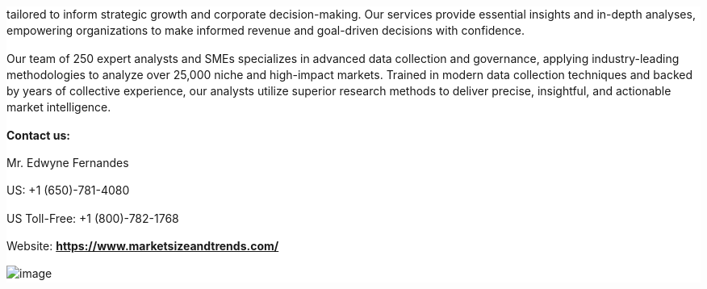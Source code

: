 tailored to inform strategic growth and corporate decision-making. Our services provide essential insights and in-depth analyses, empowering organizations to make informed revenue and goal-driven decisions with confidence.</p><p>Our team of 250 expert analysts and SMEs specializes in advanced data collection and governance, applying industry-leading methodologies to analyze over 25,000 niche and high-impact markets. Trained in modern data collection techniques and backed by years of collective experience, our analysts utilize superior research methods to deliver precise, insightful, and actionable market intelligence.</p><p><strong>Contact us:</strong></p><p>Mr. Edwyne Fernandes</p><p>US: +1 (650)-781-4080</p><p>US Toll-Free: +1 (800)-782-1768</p><p>Website: <strong><a href="https://www.marketsizeandtrends.com/">https://www.marketsizeandtrends.com/</a></strong></p>
![image](https://github.com/user-attachments/assets/ec3d3569-82fc-4d23-aabc-28dbac0cb97c)
